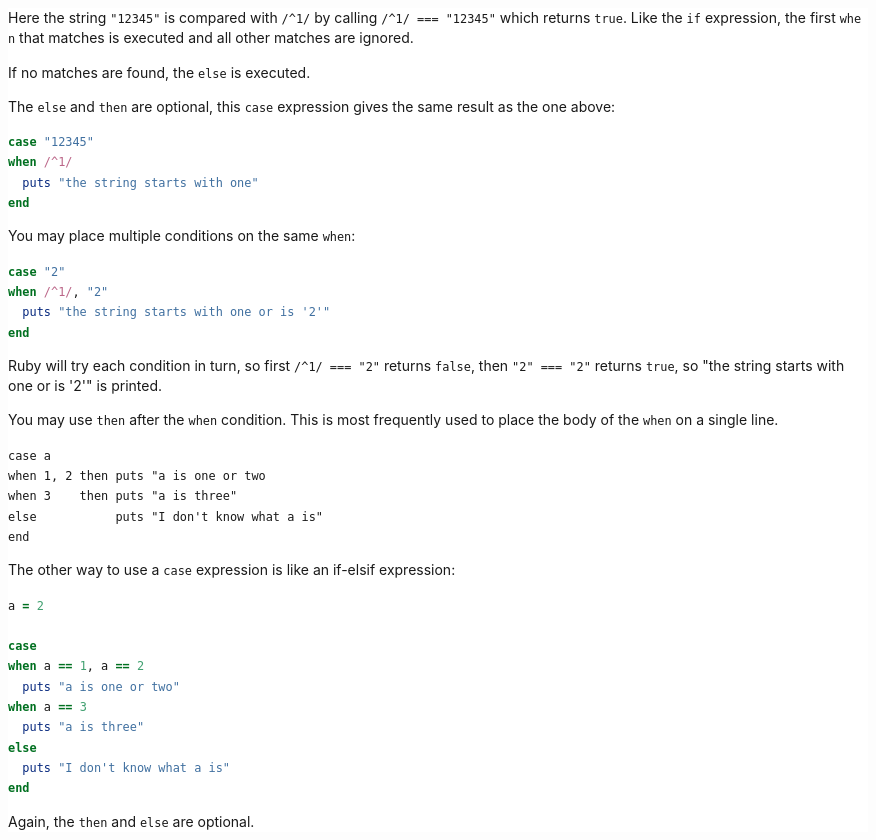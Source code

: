 Here the string `"12345"` is compared with `/^1/` by calling `/^1/ ===
"12345"` which returns `true`. Like the `if` expression, the first
`when` that matches is executed and all other matches are ignored.

If no matches are found, the `else` is executed.

The `else` and `then` are optional, this `case` expression gives the
same result as the one above:


```ruby
case "12345"
when /^1/
  puts "the string starts with one"
end
```

You may place multiple conditions on the same `when`: 

```ruby
case "2"
when /^1/, "2"
  puts "the string starts with one or is '2'"
end
```

Ruby will try each condition in turn, so first `/^1/ === "2"` returns
`false`, then `"2" === "2"` returns `true`, so "the string starts with
one or is '2'" is printed.

You may use `then` after the `when` condition. This is most frequently
used to place the body of the `when` on a single line.


```
case a
when 1, 2 then puts "a is one or two
when 3    then puts "a is three"
else           puts "I don't know what a is"
end
```

The other way to use a `case` expression is like an if-elsif expression:


```ruby
a = 2

case
when a == 1, a == 2
  puts "a is one or two"
when a == 3
  puts "a is three"
else
  puts "I don't know what a is"
end
```

Again, the `then` and `else` are optional.
